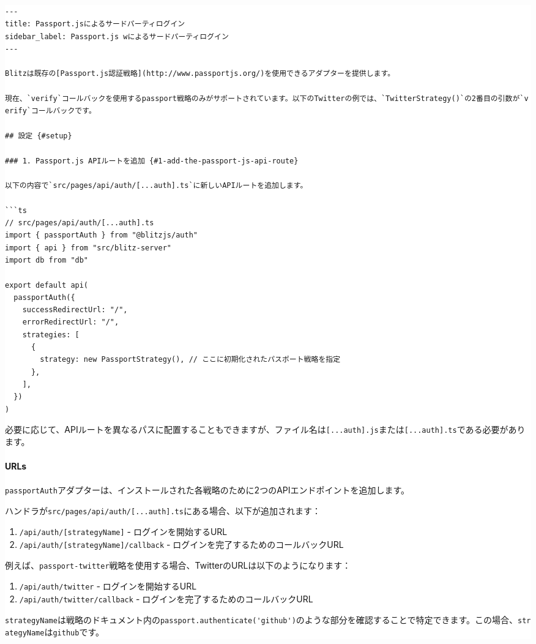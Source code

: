 ```mdx
---
title: Passport.jsによるサードパーティログイン
sidebar_label: Passport.js wによるサードパーティログイン
---

Blitzは既存の[Passport.js認証戦略](http://www.passportjs.org/)を使用できるアダプターを提供します。

現在、`verify`コールバックを使用するpassport戦略のみがサポートされています。以下のTwitterの例では、`TwitterStrategy()`の2番目の引数が`verify`コールバックです。

## 設定 {#setup}

### 1. Passport.js APIルートを追加 {#1-add-the-passport-js-api-route}

以下の内容で`src/pages/api/auth/[...auth].ts`に新しいAPIルートを追加します。

```ts
// src/pages/api/auth/[...auth].ts
import { passportAuth } from "@blitzjs/auth"
import { api } from "src/blitz-server"
import db from "db"

export default api(
  passportAuth({
    successRedirectUrl: "/",
    errorRedirectUrl: "/",
    strategies: [
      {
        strategy: new PassportStrategy(), // ここに初期化されたパスポート戦略を指定
      },
    ],
  })
)
```

必要に応じて、APIルートを異なるパスに配置することもできますが、ファイル名は`[...auth].js`または`[...auth].ts`である必要があります。

#### URLs

`passportAuth`アダプターは、インストールされた各戦略のために2つのAPIエンドポイントを追加します。

ハンドラが`src/pages/api/auth/[...auth].ts`にある場合、以下が追加されます：

1. `/api/auth/[strategyName]` - ログインを開始するURL
2. `/api/auth/[strategyName]/callback` - ログインを完了するためのコールバックURL

例えば、`passport-twitter`戦略を使用する場合、TwitterのURLは以下のようになります：

1. `/api/auth/twitter` - ログインを開始するURL
2. `/api/auth/twitter/callback` - ログインを完了するためのコールバックURL

`strategyName`は戦略のドキュメント内の`passport.authenticate('github')`のような部分を確認することで特定できます。この場合、`strategyName`は`github`です。
